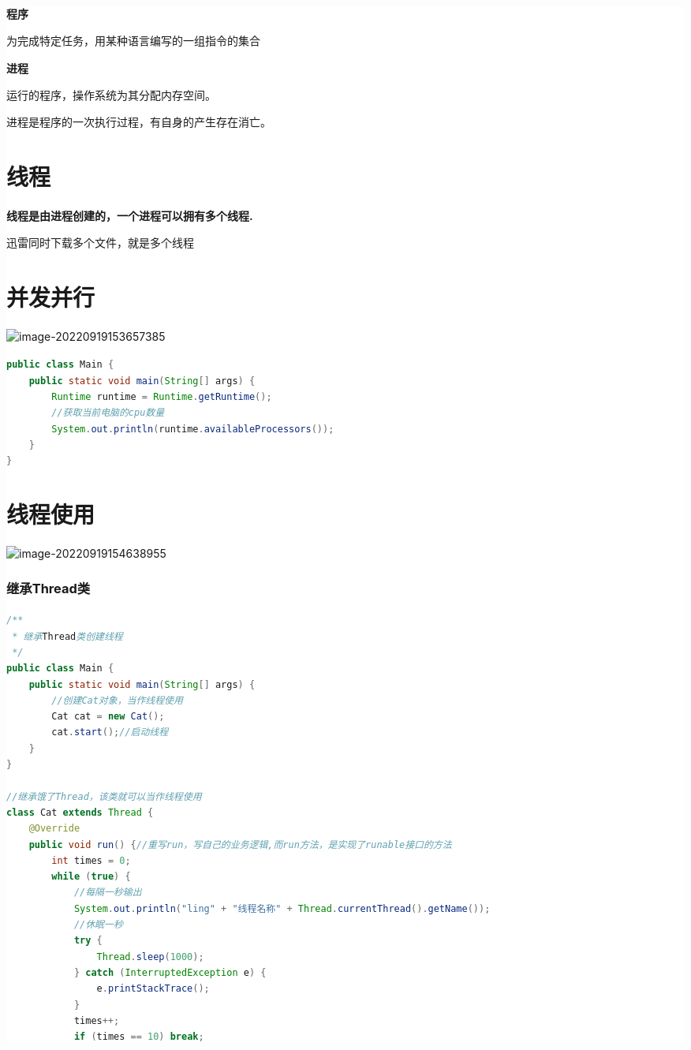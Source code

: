 **程序**

为完成特定任务，用某种语言编写的一组指令的集合

**进程**

运行的程序，操作系统为其分配内存空间。

进程是程序的一次执行过程，有自身的产生存在消亡。

# **线程**

**线程是由进程创建的，一个进程可以拥有多个线程.**

迅雷同时下载多个文件，就是多个线程

# 并发并行

![image-20220919153657385](https://cdn.jsdelivr.net/gh/hughmum/blogImage/img/202209191536699.png)

```java
public class Main {
    public static void main(String[] args) {
        Runtime runtime = Runtime.getRuntime();
        //获取当前电脑的cpu数量
        System.out.println(runtime.availableProcessors());
    }
}
```

# 线程使用

![image-20220919154638955](https://cdn.jsdelivr.net/gh/hughmum/blogImage/img/202209191546003.png)

### 继承Thread类

```java
/**
 * 继承Thread类创建线程
 */
public class Main {
    public static void main(String[] args) {
        //创建Cat对象，当作线程使用
        Cat cat = new Cat();
        cat.start();//启动线程
    }
}

//继承饿了Thread，该类就可以当作线程使用
class Cat extends Thread {
    @Override
    public void run() {//重写run，写自己的业务逻辑,而run方法，是实现了runable接口的方法
        int times = 0;
        while (true) {
            //每隔一秒输出
            System.out.println("ling" + "线程名称" + Thread.currentThread().getName());
            //休眠一秒
            try {
                Thread.sleep(1000);
            } catch (InterruptedException e) {
                e.printStackTrace();
            }
            times++;
            if (times == 10) break;
```